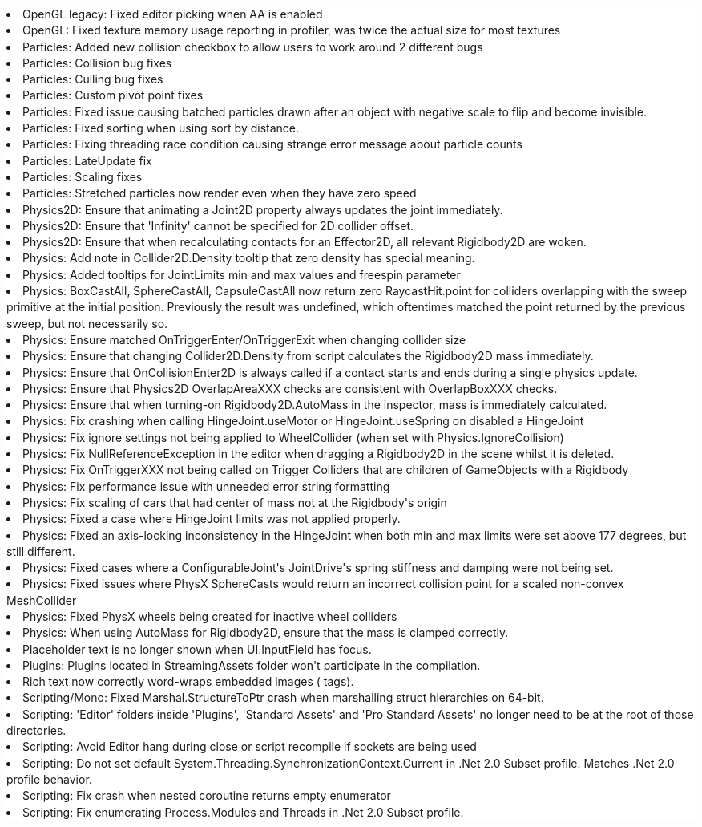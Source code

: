 <li>OpenGL legacy: Fixed editor picking when AA is enabled</li>
<li>OpenGL: Fixed texture memory usage reporting in profiler, was twice the actual size for most textures</li>
<li>Particles: Added new collision checkbox to allow users to work around 2 different bugs</li>
<li>Particles: Collision bug fixes</li>
<li>Particles: Culling bug fixes</li>
<li>Particles: Custom pivot point fixes</li>
<li>Particles: Fixed issue causing batched particles drawn after an object with negative scale to flip and become invisible.</li>
<li>Particles: Fixed sorting when using sort by distance.</li>
<li>Particles: Fixing threading race condition causing strange error message about particle counts</li>
<li>Particles: LateUpdate fix</li>
<li>Particles: Scaling fixes</li>
<li>Particles: Stretched particles now render even when they have zero speed</li>
<li>Physics2D: Ensure that animating a Joint2D property always updates the joint immediately.</li>
<li>Physics2D: Ensure that 'Infinity' cannot be specified for 2D collider offset.</li>
<li>Physics2D: Ensure that when recalculating contacts for an Effector2D, all relevant Rigidbody2D are woken.</li>
<li>Physics: Add note in Collider2D.Density tooltip that zero density has special meaning.</li>
<li>Physics: Added tooltips for JointLimits min and max values and freespin parameter</li>
<li>Physics: BoxCastAll, SphereCastAll, CapsuleCastAll now return zero RaycastHit.point for colliders overlapping with the sweep primitive at the initial position. Previously the result was undefined, which oftentimes matched the point returned by the previous sweep, but not necessarily so.</li>
<li>Physics: Ensure matched OnTriggerEnter/OnTriggerExit when changing collider size</li>
<li>Physics: Ensure that changing Collider2D.Density from script calculates the Rigidbody2D mass immediately.</li>
<li>Physics: Ensure that OnCollisionEnter2D is always called if a contact starts and ends during a single physics update.</li>
<li>Physics: Ensure that Physics2D OverlapAreaXXX checks are consistent with OverlapBoxXXX checks.</li>
<li>Physics: Ensure that when turning-on Rigidbody2D.AutoMass in the inspector, mass is immediately calculated.</li>
<li>Physics: Fix crashing when calling HingeJoint.useMotor or HingeJoint.useSpring on disabled a HingeJoint</li>
<li>Physics: Fix ignore settings not being applied to WheelCollider (when set with Physics.IgnoreCollision)</li>
<li>Physics: Fix NullReferenceException in the editor when dragging a Rigidbody2D in the scene whilst it is deleted.</li>
<li>Physics: Fix OnTriggerXXX not being called on Trigger Colliders that are children of GameObjects with a Rigidbody</li>
<li>Physics: Fix performance issue with unneeded error string formatting</li>
<li>Physics: Fix scaling of cars that had center of mass not at the Rigidbody's origin</li>
<li>Physics: Fixed a case where HingeJoint limits was not applied properly.</li>
<li>Physics: Fixed an axis-locking inconsistency in the HingeJoint when both min and max limits were set above 177 degrees, but still different.</li>
<li>Physics: Fixed cases where a ConfigurableJoint's JointDrive's spring stiffness and damping were not being set.</li>
<li>Physics: Fixed issues where PhysX SphereCasts would return an incorrect collision point for a scaled non-convex MeshCollider</li>
<li>Physics: Fixed PhysX wheels being created for inactive wheel colliders</li>
<li>Physics: When using AutoMass for Rigidbody2D, ensure that the mass is clamped correctly.</li>
<li>Placeholder text is no longer shown when UI.InputField has focus.</li>
<li>Plugins: Plugins located in StreamingAssets folder won't participate in the compilation.</li>
<li>Rich text now correctly word-wraps embedded images ( tags).</li>
<li>Scripting/Mono: Fixed Marshal.StructureToPtr crash when marshalling struct hierarchies on 64-bit.</li>
<li>Scripting: 'Editor' folders inside 'Plugins', 'Standard Assets' and 'Pro Standard Assets' no longer need to be at the root of those directories.</li>
<li>Scripting: Avoid Editor hang during close or script recompile if sockets are being used</li>
<li>Scripting: Do not set default System.Threading.SynchronizationContext.Current in .Net 2.0 Subset profile. Matches .Net 2.0 profile behavior.</li>
<li>Scripting: Fix crash when nested coroutine returns empty enumerator</li>
<li>Scripting: Fix enumerating Process.Modules and Threads in .Net 2.0 Subset profile.</li>